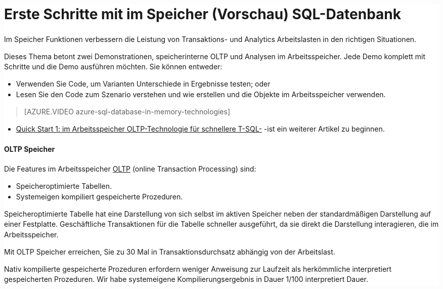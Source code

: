 <properties
    pageTitle="SQL im Arbeitsspeicher Einstieg | Microsoft Azure"
    description="SQL In-Memory-Technologie verbessern die Leistung von Transaktions- und Analytics Arbeitslasten. Erfahren Sie, wie diese Technologie nutzen."
    services="sql-database"
    documentationCenter=""
    authors="jodebrui"
    manager="jhubbard"
    editor=""/>


<tags
    ms.service="sql-database"
    ms.workload="data-management"
    ms.tgt_pltfrm="na"
    ms.devlang="na"
    ms.topic="article"
    ms.date="10/19/2016"
    ms.author="jodebrui"/>


# <a name="get-started-with-in-memory-preview-in-sql-database"></a>Erste Schritte mit im Speicher (Vorschau) SQL-Datenbank

Im Speicher Funktionen verbessern die Leistung von Transaktions- und Analytics Arbeitslasten in den richtigen Situationen.

Dieses Thema betont zwei Demonstrationen, speicherinterne OLTP und Analysen im Arbeitsspeicher. Jede Demo komplett mit Schritte und die Demo ausführen möchten. Sie können entweder:

- Verwenden Sie Code, um Varianten Unterschiede in Ergebnisse testen; oder
- Lesen Sie den Code zum Szenario verstehen und wie erstellen und die Objekte im Arbeitsspeicher verwenden.

> [AZURE.VIDEO azure-sql-database-in-memory-technologies]

- [Quick Start 1: im Arbeitsspeicher OLTP-Technologie für schnellere T-SQL-](http://msdn.microsoft.com/library/mt694156.aspx) -ist ein weiterer Artikel zu beginnen.

#### <a name="in-memory-oltp"></a>OLTP Speicher

Die Features im Arbeitsspeicher [OLTP](#install_oltp_manuallink) (online Transaction Processing) sind:

- Speicheroptimierte Tabellen.
- Systemeigen kompiliert gespeicherte Prozeduren.


Speicheroptimierte Tabelle hat eine Darstellung von sich selbst im aktiven Speicher neben der standardmäßigen Darstellung auf einer Festplatte. Geschäftliche Transaktionen für die Tabelle schneller ausgeführt, da sie direkt die Darstellung interagieren, die im Arbeitsspeicher.

Mit OLTP Speicher erreichen, Sie zu 30 Mal in Transaktionsdurchsatz abhängig von der Arbeitslast.


Nativ kompilierte gespeicherte Prozeduren erfordern weniger Anweisung zur Laufzeit als herkömmliche interpretiert gespeicherten Prozeduren. Wir habe systemeigene Kompilierungsergebnis in Dauer 1/100 interpretiert Dauer.
